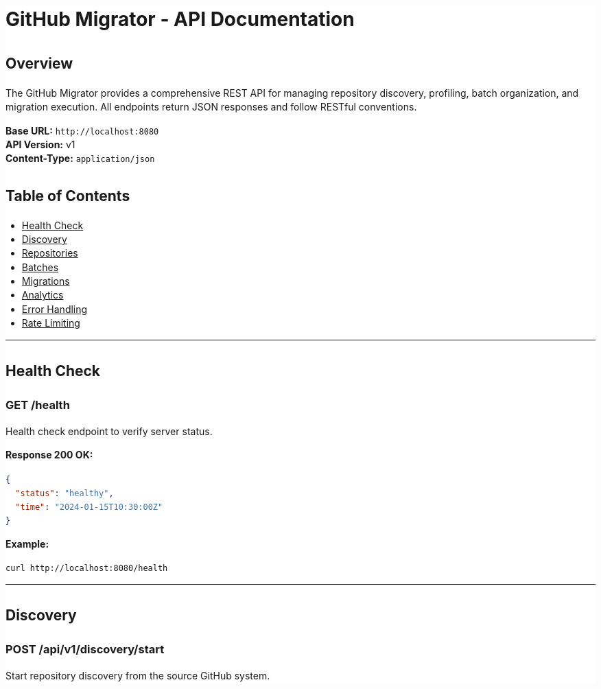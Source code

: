 # GitHub Migrator - API Documentation

## Overview

The GitHub Migrator provides a comprehensive REST API for managing repository discovery, profiling, batch organization, and migration execution. All endpoints return JSON responses and follow RESTful conventions.

**Base URL:** `http://localhost:8080`  
**API Version:** v1  
**Content-Type:** `application/json`

## Table of Contents

- [Health Check](#health-check)
- [Discovery](#discovery)
- [Repositories](#repositories)
- [Batches](#batches)
- [Migrations](#migrations)
- [Analytics](#analytics)
- [Error Handling](#error-handling)
- [Rate Limiting](#rate-limiting)

---

## Health Check

### GET /health

Health check endpoint to verify server status.

**Response 200 OK:**
```json
{
  "status": "healthy",
  "time": "2024-01-15T10:30:00Z"
}
```

**Example:**
```bash
curl http://localhost:8080/health
```

---

## Discovery

### POST /api/v1/discovery/start

Start repository discovery from the source GitHub system.
